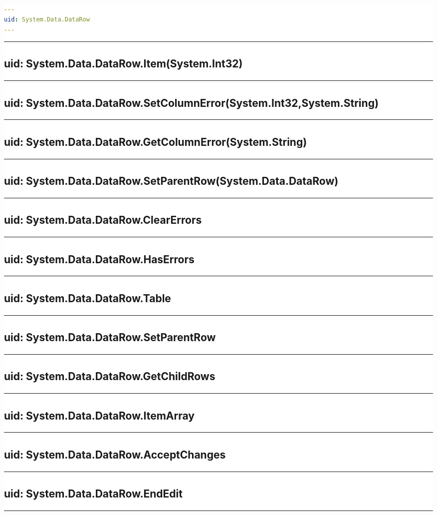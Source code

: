 ```yaml
---
uid: System.Data.DataRow
---
```


---
uid: System.Data.DataRow.Item(System.Int32)
---

---
uid: System.Data.DataRow.SetColumnError(System.Int32,System.String)
---

---
uid: System.Data.DataRow.GetColumnError(System.String)
---

---
uid: System.Data.DataRow.SetParentRow(System.Data.DataRow)
---

---
uid: System.Data.DataRow.ClearErrors
---

---
uid: System.Data.DataRow.HasErrors
---

---
uid: System.Data.DataRow.Table
---

---
uid: System.Data.DataRow.SetParentRow
---

---
uid: System.Data.DataRow.GetChildRows
---

---
uid: System.Data.DataRow.ItemArray
---

---
uid: System.Data.DataRow.AcceptChanges
---

---
uid: System.Data.DataRow.EndEdit
---

---